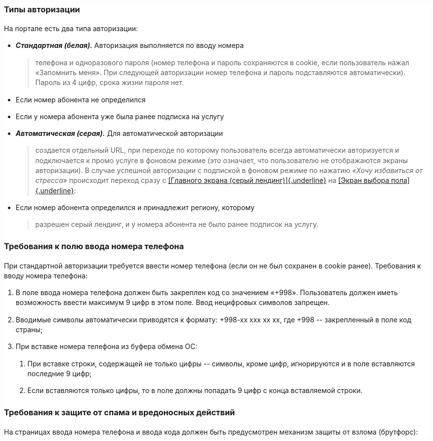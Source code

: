 ### Типы авторизации

На портале есть два типа авторизации:

-   ***Стандартная (белая).*** Авторизация выполняется по вводу номера
    > телефона и одноразового пароля (номер телефона и пароль
    > сохраняются в cookie, если пользователь нажал «Запомнить меня».
    > При следующей авторизации номер телефона и пароль подставляются
    > автоматически). Пароль из 4 цифр, срока жизни пароля нет.



-   Если номер абонента не определился

-   Если у номера абонента уже была ранее подписка на услугу



-   ***Автоматическая (серая).*** Для автоматической авторизации
    > создается отдельный URL, при переходе по которому пользователь
    > всегда автоматически авторизуется и подключается к промо услуге в
    > фоновом режиме (это означает, что пользователю не отображаются
    > экраны авторизации). В случае успешной авторизации с подпиской в
    > фоновом режиме по нажатию *«Хочу избавиться от стресса»*
    > происходит переход сразу с [[Главного экрана (серый
    > лендинг)]{.underline}](#авторизованный-серый-лендинг) на [[Экран
    > выбора пола]{.underline}](#экран-выбора-пола-и-старт):



-   Если номер абонента определился и принадлежит региону, которому
    > разрешен серый лендинг, и у номера абонента не было ранее подписок
    > на услугу.

### Требования к полю ввода номера телефона

При стандартной авторизации требуется ввести номер телефона (если он не
был сохранен в cookie ранее). Требования к вводу номера телефона:

1.  В поле ввода номера телефона должен быть закреплен код со значением
    «+998». Пользователь должен иметь возможность ввести максимум 9 цифр
    в этом поле. Ввод нецифровых символов запрещен.

2.  Вводимые символы автоматически приводятся к формату: +998-хх ххх хх
    хх, где +998 -- закрепленный в поле код страны;

3.  При вставке номера телефона из буфера обмена ОС:

    1.  При вставке строки, содержащей не только цифры -- символы, кроме
        цифр, игнорируются и в поле вставляются последние 9 цифр;

    2.  Если вставляются только цифры, то в поле должны попадать 9 цифр
        с конца вставляемой строки.

### Требования к защите от спама и вредоносных действий

На страницах ввода номера телефона и ввода кода должен быть предусмотрен
механизм защиты от взлома (брутфорс):
